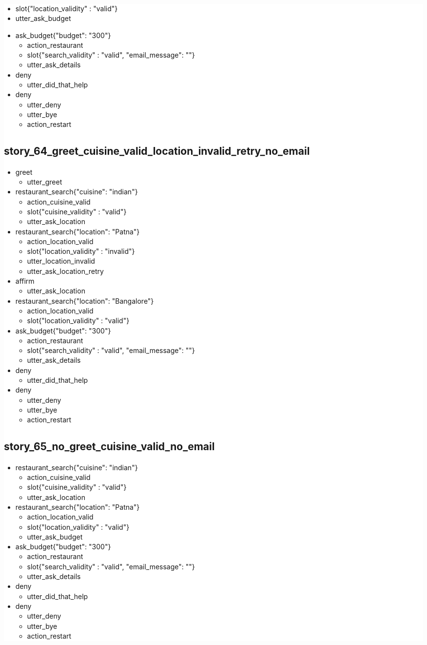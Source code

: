   - slot{"location_validity" : "valid"}
  - utter_ask_budget
* ask_budget{"budget": "300"}
  - action_restaurant
  - slot{"search_validity" : "valid", "email_message": ""}
  - utter_ask_details
* deny
  - utter_did_that_help
* deny
  - utter_deny
  - utter_bye
  - action_restart

## story_64_greet_cuisine_valid_location_invalid_retry_no_email
* greet
  - utter_greet
* restaurant_search{"cuisine": "indian"}
  - action_cuisine_valid
  - slot{"cuisine_validity" : "valid"}
  - utter_ask_location
* restaurant_search{"location": "Patna"}
  - action_location_valid
  - slot{"location_validity" : "invalid"}
  - utter_location_invalid
  - utter_ask_location_retry
* affirm
  - utter_ask_location  
* restaurant_search{"location": "Bangalore"}
  - action_location_valid
  - slot{"location_validity" : "valid"}
* ask_budget{"budget": "300"}
  - action_restaurant
  - slot{"search_validity" : "valid", "email_message": ""}
  - utter_ask_details
* deny
  - utter_did_that_help
* deny
  - utter_deny
  - utter_bye
  - action_restart

## story_65_no_greet_cuisine_valid_no_email
* restaurant_search{"cuisine": "indian"}
  - action_cuisine_valid
  - slot{"cuisine_validity" : "valid"}
  - utter_ask_location
* restaurant_search{"location": "Patna"}
  - action_location_valid
  - slot{"location_validity" : "valid"}
  - utter_ask_budget
* ask_budget{"budget": "300"}
  - action_restaurant
  - slot{"search_validity" : "valid", "email_message": ""}
  - utter_ask_details
* deny
  - utter_did_that_help
* deny
  - utter_deny
  - utter_bye
  - action_restart
